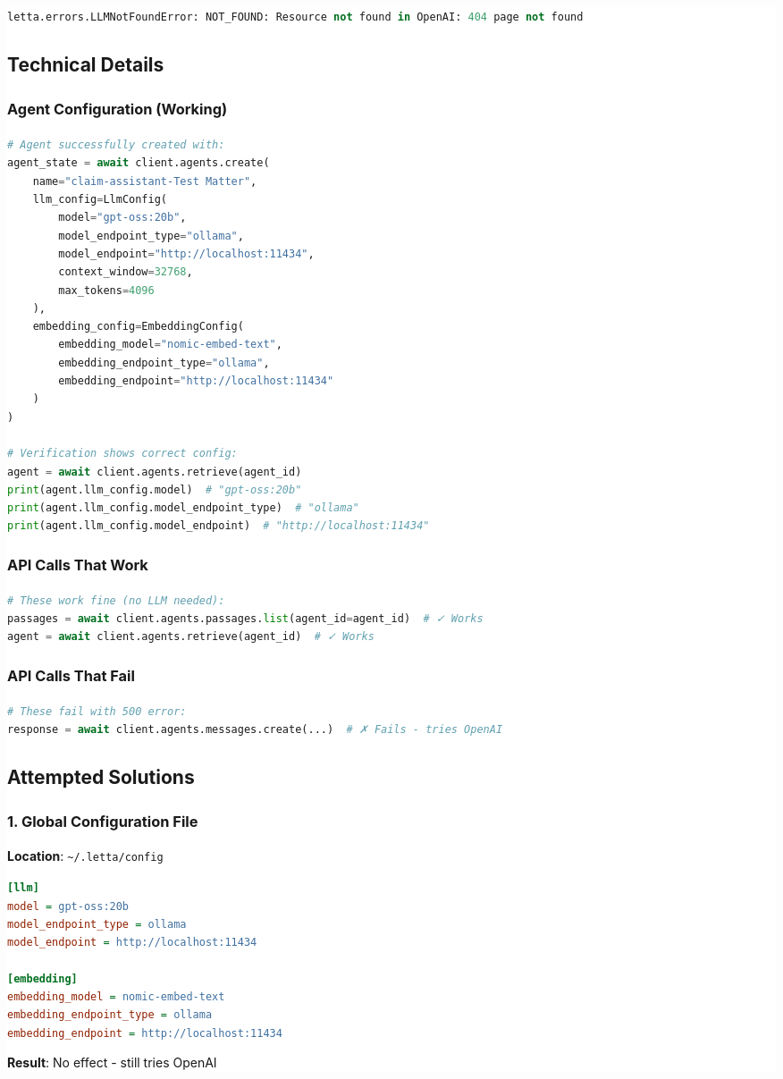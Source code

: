 ```python
letta.errors.LLMNotFoundError: NOT_FOUND: Resource not found in OpenAI: 404 page not found
```

## Technical Details

### Agent Configuration (Working)
```python
# Agent successfully created with:
agent_state = await client.agents.create(
    name="claim-assistant-Test Matter",
    llm_config=LlmConfig(
        model="gpt-oss:20b",
        model_endpoint_type="ollama",
        model_endpoint="http://localhost:11434",
        context_window=32768,
        max_tokens=4096
    ),
    embedding_config=EmbeddingConfig(
        embedding_model="nomic-embed-text",
        embedding_endpoint_type="ollama",
        embedding_endpoint="http://localhost:11434"
    )
)

# Verification shows correct config:
agent = await client.agents.retrieve(agent_id)
print(agent.llm_config.model)  # "gpt-oss:20b"
print(agent.llm_config.model_endpoint_type)  # "ollama"
print(agent.llm_config.model_endpoint)  # "http://localhost:11434"
```

### API Calls That Work
```python
# These work fine (no LLM needed):
passages = await client.agents.passages.list(agent_id=agent_id)  # ✓ Works
agent = await client.agents.retrieve(agent_id)  # ✓ Works
```

### API Calls That Fail
```python
# These fail with 500 error:
response = await client.agents.messages.create(...)  # ✗ Fails - tries OpenAI
```

## Attempted Solutions

### 1. Global Configuration File
**Location**: `~/.letta/config`
```ini
[llm]
model = gpt-oss:20b
model_endpoint_type = ollama
model_endpoint = http://localhost:11434

[embedding]
embedding_model = nomic-embed-text
embedding_endpoint_type = ollama
embedding_endpoint = http://localhost:11434
```
**Result**: No effect - still tries OpenAI
